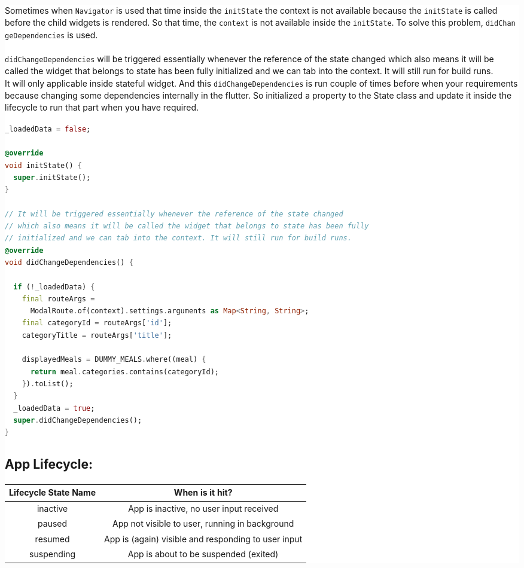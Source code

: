 Sometimes when `Navigator` is used that time inside the `initState` the context is not available because the `initState` is called before the child widgets is rendered. So that time, the `context` is not available inside the `initState`. To solve this problem, `didChangeDependencies` is used.<br><br>
`didChangeDependencies` will be triggered essentially whenever the reference of the state changed which also means it will be called the widget that belongs to state has been fully initialized and we can tab into the context. It will still run for build runs.<br>
It will only applicable inside stateful widget. And this `didChangeDependencies` is run couple of times before when your requirements because changing some dependencies internally in the flutter. So initialized a property to the State class and update it inside the lifecycle to run that part when you have required.

```dart
_loadedData = false;

@override
void initState() {
  super.initState();
}

// It will be triggered essentially whenever the reference of the state changed
// which also means it will be called the widget that belongs to state has been fully
// initialized and we can tab into the context. It will still run for build runs.
@override
void didChangeDependencies() {

  if (!_loadedData) {
    final routeArgs =
      ModalRoute.of(context).settings.arguments as Map<String, String>;
    final categoryId = routeArgs['id'];
    categoryTitle = routeArgs['title'];

    displayedMeals = DUMMY_MEALS.where((meal) {
      return meal.categories.contains(categoryId);
    }).toList();
  }
  _loadedData = true;
  super.didChangeDependencies();
}
```

## App Lifecycle:

| Lifecycle State Name |                   When is it hit?                   |
| :------------------: | :-------------------------------------------------: |
|       inactive       |       App is inactive, no user input received       |
|        paused        |   App not visible to user, running in background    |
|       resumed        | App is (again) visible and responding to user input |
|      suspending      |        App is about to be suspended (exited)        |
